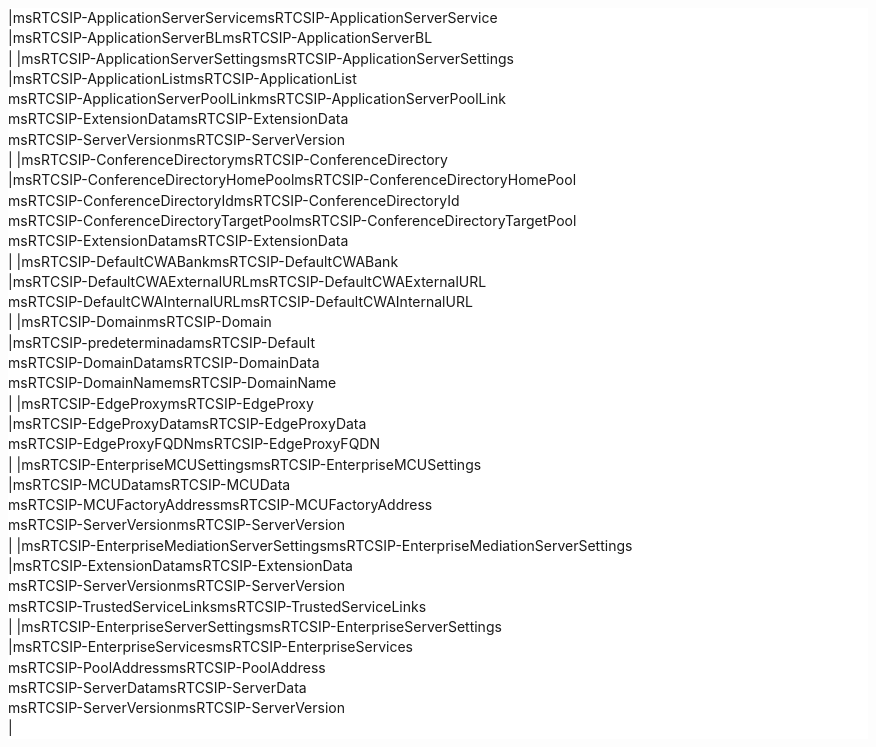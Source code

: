 |<span data-ttu-id="d9a2e-147">msRTCSIP-ApplicationServerService</span><span class="sxs-lookup"><span data-stu-id="d9a2e-147">msRTCSIP-ApplicationServerService</span></span>  <br/> |<span data-ttu-id="d9a2e-148">msRTCSIP-ApplicationServerBL</span><span class="sxs-lookup"><span data-stu-id="d9a2e-148">msRTCSIP-ApplicationServerBL</span></span>  <br/> |
|<span data-ttu-id="d9a2e-149">msRTCSIP-ApplicationServerSettings</span><span class="sxs-lookup"><span data-stu-id="d9a2e-149">msRTCSIP-ApplicationServerSettings</span></span>  <br/> |<span data-ttu-id="d9a2e-150">msRTCSIP-ApplicationList</span><span class="sxs-lookup"><span data-stu-id="d9a2e-150">msRTCSIP-ApplicationList</span></span>  <br/> <span data-ttu-id="d9a2e-151">msRTCSIP-ApplicationServerPoolLink</span><span class="sxs-lookup"><span data-stu-id="d9a2e-151">msRTCSIP-ApplicationServerPoolLink</span></span>  <br/> <span data-ttu-id="d9a2e-152">msRTCSIP-ExtensionData</span><span class="sxs-lookup"><span data-stu-id="d9a2e-152">msRTCSIP-ExtensionData</span></span>  <br/> <span data-ttu-id="d9a2e-153">msRTCSIP-ServerVersion</span><span class="sxs-lookup"><span data-stu-id="d9a2e-153">msRTCSIP-ServerVersion</span></span>  <br/> |
|<span data-ttu-id="d9a2e-154">msRTCSIP-ConferenceDirectory</span><span class="sxs-lookup"><span data-stu-id="d9a2e-154">msRTCSIP-ConferenceDirectory</span></span>  <br/> |<span data-ttu-id="d9a2e-155">msRTCSIP-ConferenceDirectoryHomePool</span><span class="sxs-lookup"><span data-stu-id="d9a2e-155">msRTCSIP-ConferenceDirectoryHomePool</span></span>  <br/> <span data-ttu-id="d9a2e-156">msRTCSIP-ConferenceDirectoryId</span><span class="sxs-lookup"><span data-stu-id="d9a2e-156">msRTCSIP-ConferenceDirectoryId</span></span>  <br/> <span data-ttu-id="d9a2e-157">msRTCSIP-ConferenceDirectoryTargetPool</span><span class="sxs-lookup"><span data-stu-id="d9a2e-157">msRTCSIP-ConferenceDirectoryTargetPool</span></span>  <br/> <span data-ttu-id="d9a2e-158">msRTCSIP-ExtensionData</span><span class="sxs-lookup"><span data-stu-id="d9a2e-158">msRTCSIP-ExtensionData</span></span>  <br/> |
|<span data-ttu-id="d9a2e-159">msRTCSIP-DefaultCWABank</span><span class="sxs-lookup"><span data-stu-id="d9a2e-159">msRTCSIP-DefaultCWABank</span></span>  <br/> |<span data-ttu-id="d9a2e-160">msRTCSIP-DefaultCWAExternalURL</span><span class="sxs-lookup"><span data-stu-id="d9a2e-160">msRTCSIP-DefaultCWAExternalURL</span></span>  <br/> <span data-ttu-id="d9a2e-161">msRTCSIP-DefaultCWAInternalURL</span><span class="sxs-lookup"><span data-stu-id="d9a2e-161">msRTCSIP-DefaultCWAInternalURL</span></span>  <br/> |
|<span data-ttu-id="d9a2e-162">msRTCSIP-Domain</span><span class="sxs-lookup"><span data-stu-id="d9a2e-162">msRTCSIP-Domain</span></span>  <br/> |<span data-ttu-id="d9a2e-163">msRTCSIP-predeterminada</span><span class="sxs-lookup"><span data-stu-id="d9a2e-163">msRTCSIP-Default</span></span>  <br/> <span data-ttu-id="d9a2e-164">msRTCSIP-DomainData</span><span class="sxs-lookup"><span data-stu-id="d9a2e-164">msRTCSIP-DomainData</span></span>  <br/> <span data-ttu-id="d9a2e-165">msRTCSIP-DomainName</span><span class="sxs-lookup"><span data-stu-id="d9a2e-165">msRTCSIP-DomainName</span></span>  <br/> |
|<span data-ttu-id="d9a2e-166">msRTCSIP-EdgeProxy</span><span class="sxs-lookup"><span data-stu-id="d9a2e-166">msRTCSIP-EdgeProxy</span></span>  <br/> |<span data-ttu-id="d9a2e-167">msRTCSIP-EdgeProxyData</span><span class="sxs-lookup"><span data-stu-id="d9a2e-167">msRTCSIP-EdgeProxyData</span></span>  <br/> <span data-ttu-id="d9a2e-168">msRTCSIP-EdgeProxyFQDN</span><span class="sxs-lookup"><span data-stu-id="d9a2e-168">msRTCSIP-EdgeProxyFQDN</span></span>  <br/> |
|<span data-ttu-id="d9a2e-169">msRTCSIP-EnterpriseMCUSettings</span><span class="sxs-lookup"><span data-stu-id="d9a2e-169">msRTCSIP-EnterpriseMCUSettings</span></span>  <br/> |<span data-ttu-id="d9a2e-170">msRTCSIP-MCUData</span><span class="sxs-lookup"><span data-stu-id="d9a2e-170">msRTCSIP-MCUData</span></span>  <br/> <span data-ttu-id="d9a2e-171">msRTCSIP-MCUFactoryAddress</span><span class="sxs-lookup"><span data-stu-id="d9a2e-171">msRTCSIP-MCUFactoryAddress</span></span>  <br/> <span data-ttu-id="d9a2e-172">msRTCSIP-ServerVersion</span><span class="sxs-lookup"><span data-stu-id="d9a2e-172">msRTCSIP-ServerVersion</span></span>  <br/> |
|<span data-ttu-id="d9a2e-173">msRTCSIP-EnterpriseMediationServerSettings</span><span class="sxs-lookup"><span data-stu-id="d9a2e-173">msRTCSIP-EnterpriseMediationServerSettings</span></span>  <br/> |<span data-ttu-id="d9a2e-174">msRTCSIP-ExtensionData</span><span class="sxs-lookup"><span data-stu-id="d9a2e-174">msRTCSIP-ExtensionData</span></span>  <br/> <span data-ttu-id="d9a2e-175">msRTCSIP-ServerVersion</span><span class="sxs-lookup"><span data-stu-id="d9a2e-175">msRTCSIP-ServerVersion</span></span>  <br/> <span data-ttu-id="d9a2e-176">msRTCSIP-TrustedServiceLinks</span><span class="sxs-lookup"><span data-stu-id="d9a2e-176">msRTCSIP-TrustedServiceLinks</span></span>  <br/> |
|<span data-ttu-id="d9a2e-177">msRTCSIP-EnterpriseServerSettings</span><span class="sxs-lookup"><span data-stu-id="d9a2e-177">msRTCSIP-EnterpriseServerSettings</span></span>  <br/> |<span data-ttu-id="d9a2e-178">msRTCSIP-EnterpriseServices</span><span class="sxs-lookup"><span data-stu-id="d9a2e-178">msRTCSIP-EnterpriseServices</span></span>  <br/> <span data-ttu-id="d9a2e-179">msRTCSIP-PoolAddress</span><span class="sxs-lookup"><span data-stu-id="d9a2e-179">msRTCSIP-PoolAddress</span></span>  <br/> <span data-ttu-id="d9a2e-180">msRTCSIP-ServerData</span><span class="sxs-lookup"><span data-stu-id="d9a2e-180">msRTCSIP-ServerData</span></span>  <br/> <span data-ttu-id="d9a2e-181">msRTCSIP-ServerVersion</span><span class="sxs-lookup"><span data-stu-id="d9a2e-181">msRTCSIP-ServerVersion</span></span>  <br/> |